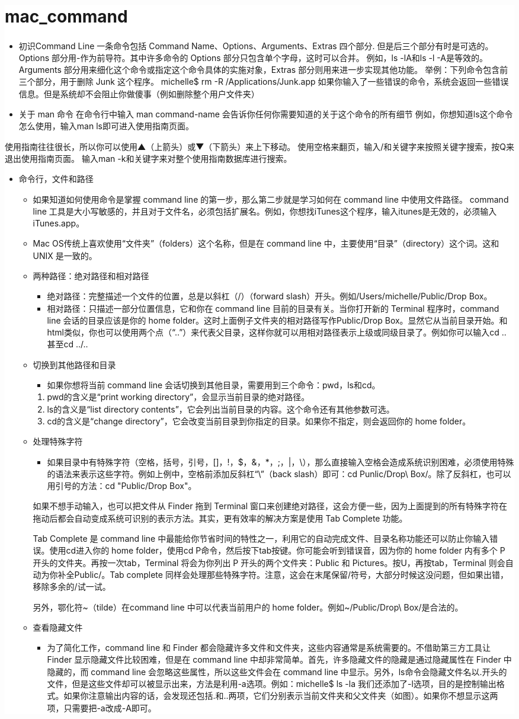 # mac_command
* 初识Command Line
一条命令包括 Command Name、Options、Arguments、Extras 四个部分.
但是后三个部分有时是可选的。Options 部分用-作为前导符。其中许多命令的 Options 部分只包含单个字母，这时可以合并。
例如，ls -lA和ls -l -A是等效的。Arguments 部分用来细化这个命令或指定这个命令具体的实施对象，Extras 部分则用来进一步实现其他功能。
举例：下列命令包含前三个部分，用于删除 Junk 这个程序。
michelle$ rm -R /Applications/Junk.app
如果你输入了一些错误的命令，系统会返回一些错误信息。但是系统却不会阻止你做傻事（例如删除整个用户文件夹）


* 关于 man 命令
在命令行中输入 man command-name 会告诉你任何你需要知道的关于这个命令的所有细节
例如，你想知道ls这个命令怎么使用，输入man ls即可进入使用指南页面。


使用指南往往很长，所以你可以使用▲（上箭头）或▼（下箭头）来上下移动。
使用空格来翻页，输入/和关键字来按照关键字搜索，按Q来退出使用指南页面。
输入man -k和关键字来对整个使用指南数据库进行搜索。


* 命令行，文件和路径
    * 如果知道如何使用命令是掌握 command line 的第一步，那么第二步就是学习如何在 command line 中使用文件路径。
command line 工具是大小写敏感的，并且对于文件名，必须包括扩展名。例如，你想找iTunes这个程序，输入itunes是无效的，必须输入iTunes.app。
    * Mac OS传统上喜欢使用“文件夹”（folders）这个名称，但是在 command line 中，主要使用“目录”（directory）这个词。这和 UNIX 是一致的。

    * 两种路径：绝对路径和相对路径
        * 绝对路径：完整描述一个文件的位置，总是以斜杠（/）（forward slash）开头。例如/Users/michelle/Public/Drop Box。
        * 相对路径：只描述一部分位置信息，它和你在 command line 目前的目录有关。当你打开新的 Terminal 程序时，command line 会话的目录应该是你的 home folder。这时上面例子文件夹的相对路径写作Public/Drop Box。显然它从当前目录开始。和html类似，你也可以使用两个点（“..”）来代表父目录，这样你就可以用相对路径表示上级或同级目录了。例如你可以输入cd ..甚至cd ../..

    * 切换到其他路径和目录
        * 如果你想将当前 command line 会话切换到其他目录，需要用到三个命令：pwd，ls和cd。
        1. pwd的含义是“print working directory”，会显示当前目录的绝对路径。
        2. ls的含义是“list directory contents”，它会列出当前目录的内容。这个命令还有其他参数可选。
        3. cd的含义是“change directory”，它会改变当前目录到你指定的目录。如果你不指定，则会返回你的 home folder。

    * 处理特殊字符
        * 如果目录中有特殊字符（空格，括号，引号，[]，!，$，&，*，;，|，\），那么直接输入空格会造成系统识别困难，必须使用特殊的语法来表示这些字符。例如上例中，空格前添加反斜杠“\”（back slash）即可：cd Punlic/Drop\ Box/。除了反斜杠，也可以用引号的方法：cd "Public/Drop Box"。

        如果不想手动输入，也可以把文件从 Finder 拖到 Terminal 窗口来创建绝对路径，这会方便一些，因为上面提到的所有特殊字符在拖动后都会自动变成系统可识别的表示方法。其实，更有效率的解决方案是使用 Tab Complete 功能。

        Tab Complete 是 command line 中最能给你节省时间的特性之一，利用它的自动完成文件、目录名称功能还可以防止你输入错误。使用cd进入你的 home folder，使用cd P命令，然后按下tab按键。你可能会听到错误音，因为你的 home folder 内有多个 P 开头的文件夹。再按一次tab，Terminal 将会为你列出 P 开头的两个文件夹：Public 和 Pictures。按U，再按tab，Terminal 则会自动为你补全Public/。Tab complete 同样会处理那些特殊字符。注意，这会在末尾保留/符号，大部分时候这没问题，但如果出错，移除多余的/试一试。

        另外，鄂化符~（tilde）在command line 中可以代表当前用户的 home folder。例如~/Public/Drop\ Box/是合法的。

    * 查看隐藏文件
        * 为了简化工作，command line 和 Finder 都会隐藏许多文件和文件夹，这些内容通常是系统需要的。不借助第三方工具让 Finder 显示隐藏文件比较困难，但是在 command line 中却非常简单。首先，许多隐藏文件的隐藏是通过隐藏属性在 Finder 中隐藏的，而 command line 会忽略这些属性，所以这些文件会在 command line 中显示。另外，ls命令会隐藏文件名以.开头的文件，但是这些文件却可以被显示出来，方法是利用-a选项。例如：michelle$ ls -la
    我们还添加了-l选项，目的是控制输出格式。如果你注意输出内容的话，会发现还包括.和..两项，它们分别表示当前文件夹和父文件夹（如图）。如果你不想显示这两项，只需要把-a改成-A即可。
